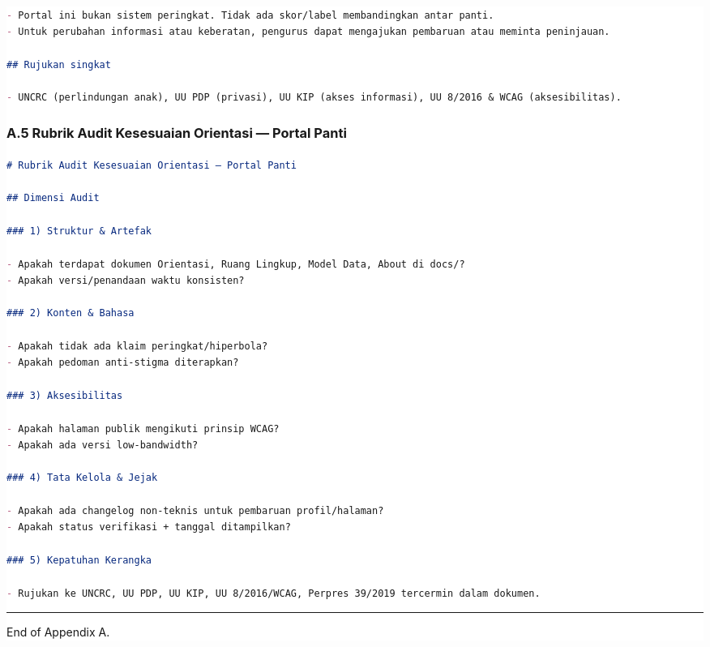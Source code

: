 ```markdown
- Portal ini bukan sistem peringkat. Tidak ada skor/label membandingkan antar panti.
- Untuk perubahan informasi atau keberatan, pengurus dapat mengajukan pembaruan atau meminta peninjauan.

## Rujukan singkat

- UNCRC (perlindungan anak), UU PDP (privasi), UU KIP (akses informasi), UU 8/2016 & WCAG (aksesibilitas).
```

### A.5 Rubrik Audit Kesesuaian Orientasi — Portal Panti

```markdown
# Rubrik Audit Kesesuaian Orientasi — Portal Panti

## Dimensi Audit

### 1) Struktur & Artefak

- Apakah terdapat dokumen Orientasi, Ruang Lingkup, Model Data, About di docs/?
- Apakah versi/penandaan waktu konsisten?

### 2) Konten & Bahasa

- Apakah tidak ada klaim peringkat/hiperbola?
- Apakah pedoman anti‑stigma diterapkan?

### 3) Aksesibilitas

- Apakah halaman publik mengikuti prinsip WCAG?
- Apakah ada versi low‑bandwidth?

### 4) Tata Kelola & Jejak

- Apakah ada changelog non‑teknis untuk pembaruan profil/halaman?
- Apakah status verifikasi + tanggal ditampilkan?

### 5) Kepatuhan Kerangka

- Rujukan ke UNCRC, UU PDP, UU KIP, UU 8/2016/WCAG, Perpres 39/2019 tercermin dalam dokumen.
```

---

End of Appendix A.
